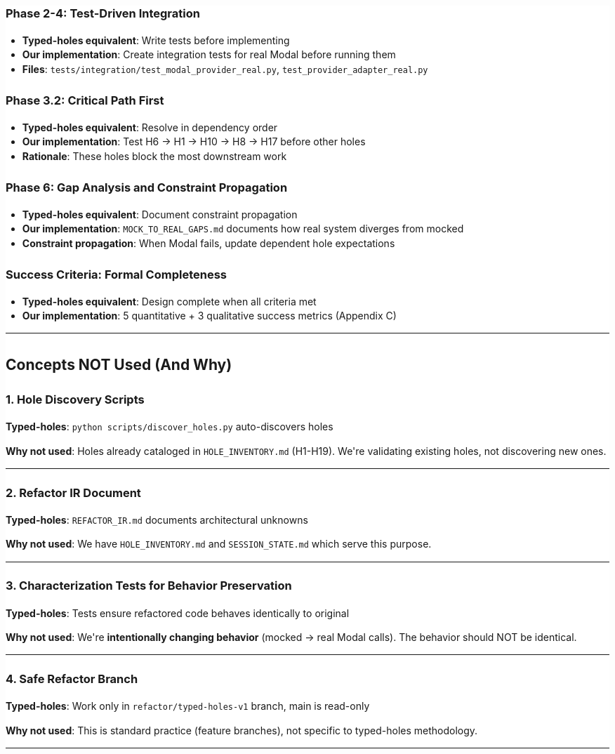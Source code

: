 ### Phase 2-4: Test-Driven Integration
- **Typed-holes equivalent**: Write tests before implementing
- **Our implementation**: Create integration tests for real Modal before running them
- **Files**: `tests/integration/test_modal_provider_real.py`, `test_provider_adapter_real.py`

### Phase 3.2: Critical Path First
- **Typed-holes equivalent**: Resolve in dependency order
- **Our implementation**: Test H6 → H1 → H10 → H8 → H17 before other holes
- **Rationale**: These holes block the most downstream work

### Phase 6: Gap Analysis and Constraint Propagation
- **Typed-holes equivalent**: Document constraint propagation
- **Our implementation**: `MOCK_TO_REAL_GAPS.md` documents how real system diverges from mocked
- **Constraint propagation**: When Modal fails, update dependent hole expectations

### Success Criteria: Formal Completeness
- **Typed-holes equivalent**: Design complete when all criteria met
- **Our implementation**: 5 quantitative + 3 qualitative success metrics (Appendix C)

---

## Concepts NOT Used (And Why)

### 1. Hole Discovery Scripts
**Typed-holes**: `python scripts/discover_holes.py` auto-discovers holes

**Why not used**: Holes already cataloged in `HOLE_INVENTORY.md` (H1-H19). We're validating existing holes, not discovering new ones.

---

### 2. Refactor IR Document
**Typed-holes**: `REFACTOR_IR.md` documents architectural unknowns

**Why not used**: We have `HOLE_INVENTORY.md` and `SESSION_STATE.md` which serve this purpose.

---

### 3. Characterization Tests for Behavior Preservation
**Typed-holes**: Tests ensure refactored code behaves identically to original

**Why not used**: We're **intentionally changing behavior** (mocked → real Modal calls). The behavior should NOT be identical.

---

### 4. Safe Refactor Branch
**Typed-holes**: Work only in `refactor/typed-holes-v1` branch, main is read-only

**Why not used**: This is standard practice (feature branches), not specific to typed-holes methodology.

---